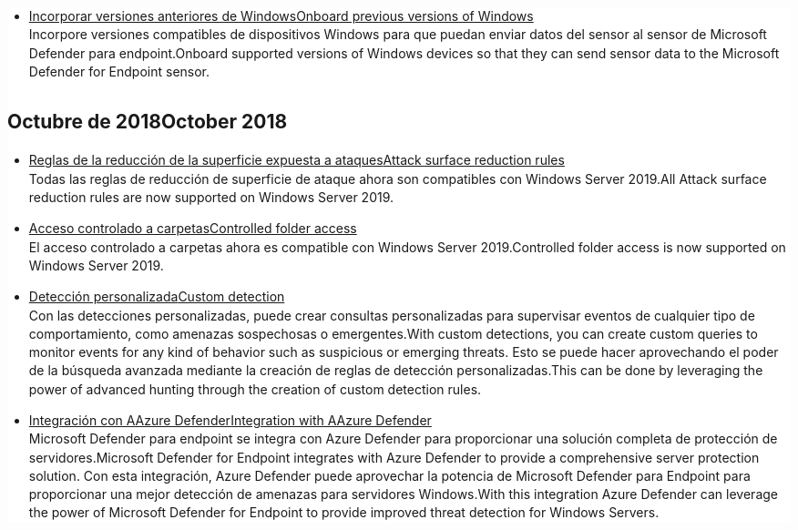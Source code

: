 - [<span data-ttu-id="b49be-200">Incorporar versiones anteriores de Windows</span><span class="sxs-lookup"><span data-stu-id="b49be-200">Onboard previous versions of Windows</span></span>](https://docs.microsoft.com/windows/security/threat-protection/windows-defender-atp/onboard-downlevel-windows-defender-advanced-threat-protection)<BR> <span data-ttu-id="b49be-201">Incorpore versiones compatibles de dispositivos Windows para que puedan enviar datos del sensor al sensor de Microsoft Defender para endpoint.</span><span class="sxs-lookup"><span data-stu-id="b49be-201">Onboard supported versions of Windows devices so that they can send sensor data to the Microsoft Defender for Endpoint sensor.</span></span>


## <a name="october-2018"></a><span data-ttu-id="b49be-202">Octubre de 2018</span><span class="sxs-lookup"><span data-stu-id="b49be-202">October 2018</span></span>
- [<span data-ttu-id="b49be-203">Reglas de la reducción de la superficie expuesta a ataques</span><span class="sxs-lookup"><span data-stu-id="b49be-203">Attack surface reduction rules</span></span>](https://docs.microsoft.com/windows/security/threat-protection/windows-defender-exploit-guard/attack-surface-reduction-exploit-guard)<BR><span data-ttu-id="b49be-204">Todas las reglas de reducción de superficie de ataque ahora son compatibles con Windows Server 2019.</span><span class="sxs-lookup"><span data-stu-id="b49be-204">All Attack surface reduction rules are now supported on Windows Server 2019.</span></span>

- [<span data-ttu-id="b49be-205">Acceso controlado a carpetas</span><span class="sxs-lookup"><span data-stu-id="b49be-205">Controlled folder access</span></span>](https://docs.microsoft.com/windows/security/threat-protection/windows-defender-exploit-guard/enable-controlled-folders-exploit-guard)<BR> <span data-ttu-id="b49be-206">El acceso controlado a carpetas ahora es compatible con Windows Server 2019.</span><span class="sxs-lookup"><span data-stu-id="b49be-206">Controlled folder access is now supported on Windows Server 2019.</span></span>

- [<span data-ttu-id="b49be-207">Detección personalizada</span><span class="sxs-lookup"><span data-stu-id="b49be-207">Custom detection</span></span>](https://docs.microsoft.com/windows/security/threat-protection/windows-defender-atp/overview-custom-detections)<BR><span data-ttu-id="b49be-208">Con las detecciones personalizadas, puede crear consultas personalizadas para supervisar eventos de cualquier tipo de comportamiento, como amenazas sospechosas o emergentes.</span><span class="sxs-lookup"><span data-stu-id="b49be-208">With custom detections, you can create custom queries to monitor events for any kind of behavior such as suspicious or emerging threats.</span></span> <span data-ttu-id="b49be-209">Esto se puede hacer aprovechando el poder de la búsqueda avanzada mediante la creación de reglas de detección personalizadas.</span><span class="sxs-lookup"><span data-stu-id="b49be-209">This can be done by leveraging the power of advanced hunting through the creation of custom detection rules.</span></span> 

- [<span data-ttu-id="b49be-210">Integración con AAzure Defender</span><span class="sxs-lookup"><span data-stu-id="b49be-210">Integration with AAzure Defender</span></span>](https://docs.microsoft.com/windows/security/threat-protection/windows-defender-atp/configure-server-endpoints-windows-defender-advanced-threat-protection#integration-with-azure-security-center)<BR> <span data-ttu-id="b49be-211">Microsoft Defender para endpoint se integra con Azure Defender para proporcionar una solución completa de protección de servidores.</span><span class="sxs-lookup"><span data-stu-id="b49be-211">Microsoft Defender for Endpoint integrates with Azure Defender to provide a comprehensive server protection solution.</span></span> <span data-ttu-id="b49be-212">Con esta integración, Azure Defender puede aprovechar la potencia de Microsoft Defender para Endpoint para proporcionar una mejor detección de amenazas para servidores Windows.</span><span class="sxs-lookup"><span data-stu-id="b49be-212">With this integration Azure Defender can leverage the power of Microsoft Defender for Endpoint to provide improved threat detection for Windows Servers.</span></span>
